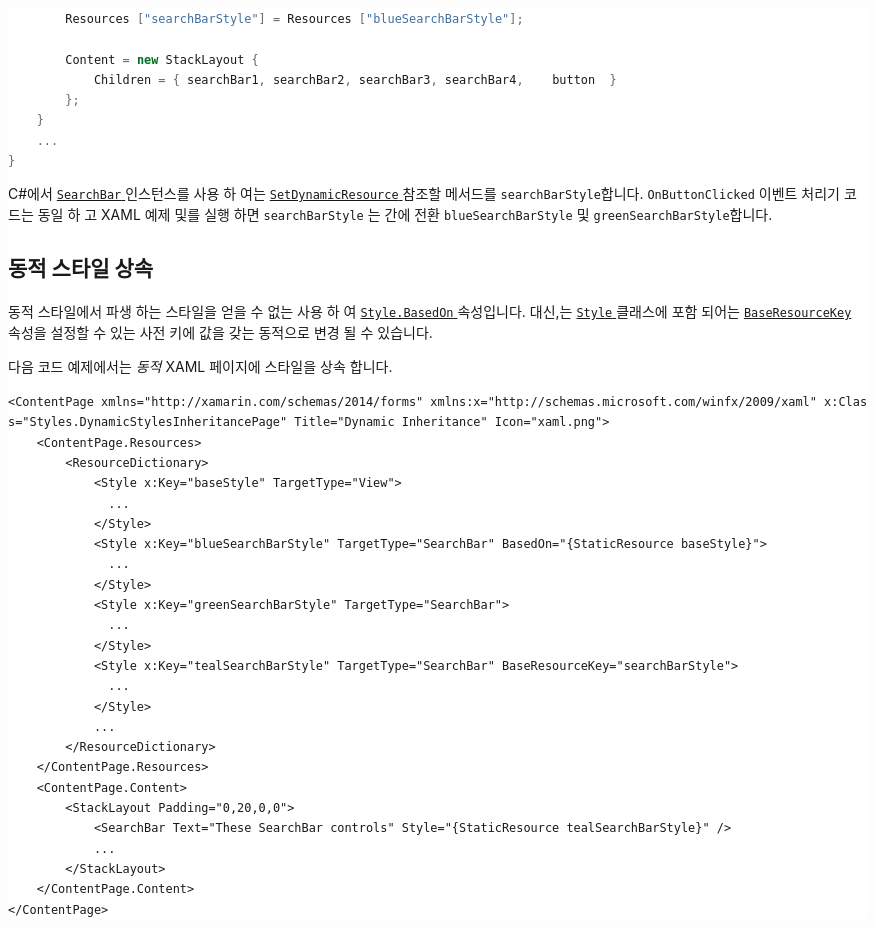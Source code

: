 ```csharp
        Resources ["searchBarStyle"] = Resources ["blueSearchBarStyle"];

        Content = new StackLayout {
            Children = { searchBar1, searchBar2, searchBar3, searchBar4,    button  }
        };
    }
    ...
}
```

C#에서 [ `SearchBar` ](https://developer.xamarin.com/api/type/Xamarin.Forms.SearchBar/) 인스턴스를 사용 하 여는 [ `SetDynamicResource` ](https://developer.xamarin.com/api/member/Xamarin.Forms.Element.SetDynamicResource/) 참조할 메서드를 `searchBarStyle`합니다. `OnButtonClicked` 이벤트 처리기 코드는 동일 하 고 XAML 예제 및를 실행 하면 `searchBarStyle` 는 간에 전환 `blueSearchBarStyle` 및 `greenSearchBarStyle`합니다.

<a name="dynamic-style-inheritance">

## <a name="dynamic-style-inheritance"></a>동적 스타일 상속

동적 스타일에서 파생 하는 스타일을 얻을 수 없는 사용 하 여 [ `Style.BasedOn` ](https://developer.xamarin.com/api/property/Xamarin.Forms.Style.BasedOn/) 속성입니다. 대신,는 [ `Style` ](https://developer.xamarin.com/api/type/Xamarin.Forms.Style/) 클래스에 포함 되어는 [ `BaseResourceKey` ](https://developer.xamarin.com/api/property/Xamarin.Forms.Style.BaseResourceKey/) 속성을 설정할 수 있는 사전 키에 값을 갖는 동적으로 변경 될 수 있습니다.

다음 코드 예제에서는 *동적* XAML 페이지에 스타일을 상속 합니다.

```xaml
<ContentPage xmlns="http://xamarin.com/schemas/2014/forms" xmlns:x="http://schemas.microsoft.com/winfx/2009/xaml" x:Class="Styles.DynamicStylesInheritancePage" Title="Dynamic Inheritance" Icon="xaml.png">
    <ContentPage.Resources>
        <ResourceDictionary>
            <Style x:Key="baseStyle" TargetType="View">
              ...
            </Style>
            <Style x:Key="blueSearchBarStyle" TargetType="SearchBar" BasedOn="{StaticResource baseStyle}">
              ...
            </Style>
            <Style x:Key="greenSearchBarStyle" TargetType="SearchBar">
              ...
            </Style>
            <Style x:Key="tealSearchBarStyle" TargetType="SearchBar" BaseResourceKey="searchBarStyle">
              ...
            </Style>
            ...
        </ResourceDictionary>
    </ContentPage.Resources>
    <ContentPage.Content>
        <StackLayout Padding="0,20,0,0">
            <SearchBar Text="These SearchBar controls" Style="{StaticResource tealSearchBarStyle}" />
            ...
        </StackLayout>
    </ContentPage.Content>
</ContentPage>
```
